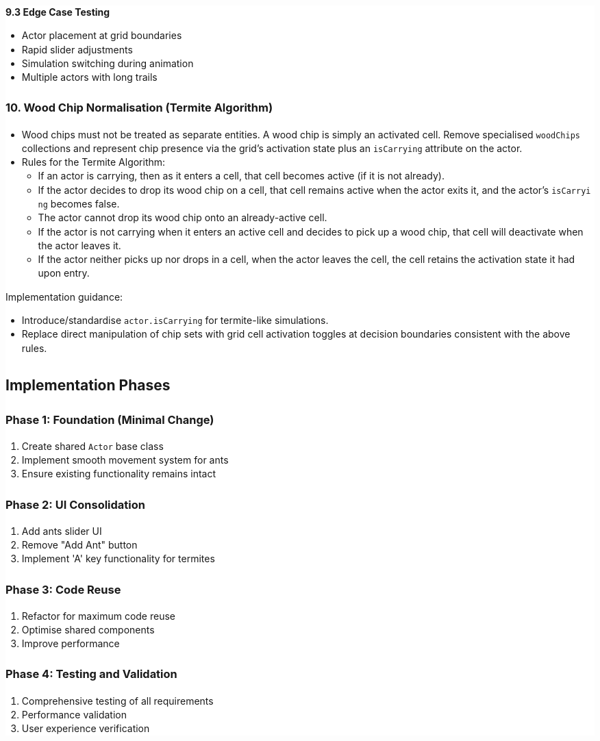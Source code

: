 **9.3 Edge Case Testing**

- Actor placement at grid boundaries
- Rapid slider adjustments
- Simulation switching during animation
- Multiple actors with long trails

### 10. Wood Chip Normalisation (Termite Algorithm)

- Wood chips must not be treated as separate entities. A wood chip is simply an activated cell. Remove specialised `woodChips` collections and represent chip presence via the grid’s activation state plus an `isCarrying` attribute on the actor.
- Rules for the Termite Algorithm:
  - If an actor is carrying, then as it enters a cell, that cell becomes active (if it is not already).
  - If the actor decides to drop its wood chip on a cell, that cell remains active when the actor exits it, and the actor’s `isCarrying` becomes false.
  - The actor cannot drop its wood chip onto an already-active cell.
  - If the actor is not carrying when it enters an active cell and decides to pick up a wood chip, that cell will deactivate when the actor leaves it.
  - If the actor neither picks up nor drops in a cell, when the actor leaves the cell, the cell retains the activation state it had upon entry.

Implementation guidance:

- Introduce/standardise `actor.isCarrying` for termite-like simulations.
- Replace direct manipulation of chip sets with grid cell activation toggles at decision boundaries consistent with the above rules.

## Implementation Phases

### Phase 1: Foundation (Minimal Change)

1. Create shared `Actor` base class
2. Implement smooth movement system for ants
3. Ensure existing functionality remains intact

### Phase 2: UI Consolidation

1. Add ants slider UI
2. Remove "Add Ant" button
3. Implement 'A' key functionality for termites

### Phase 3: Code Reuse

1. Refactor for maximum code reuse
2. Optimise shared components
3. Improve performance

### Phase 4: Testing and Validation

1. Comprehensive testing of all requirements
2. Performance validation
3. User experience verification
